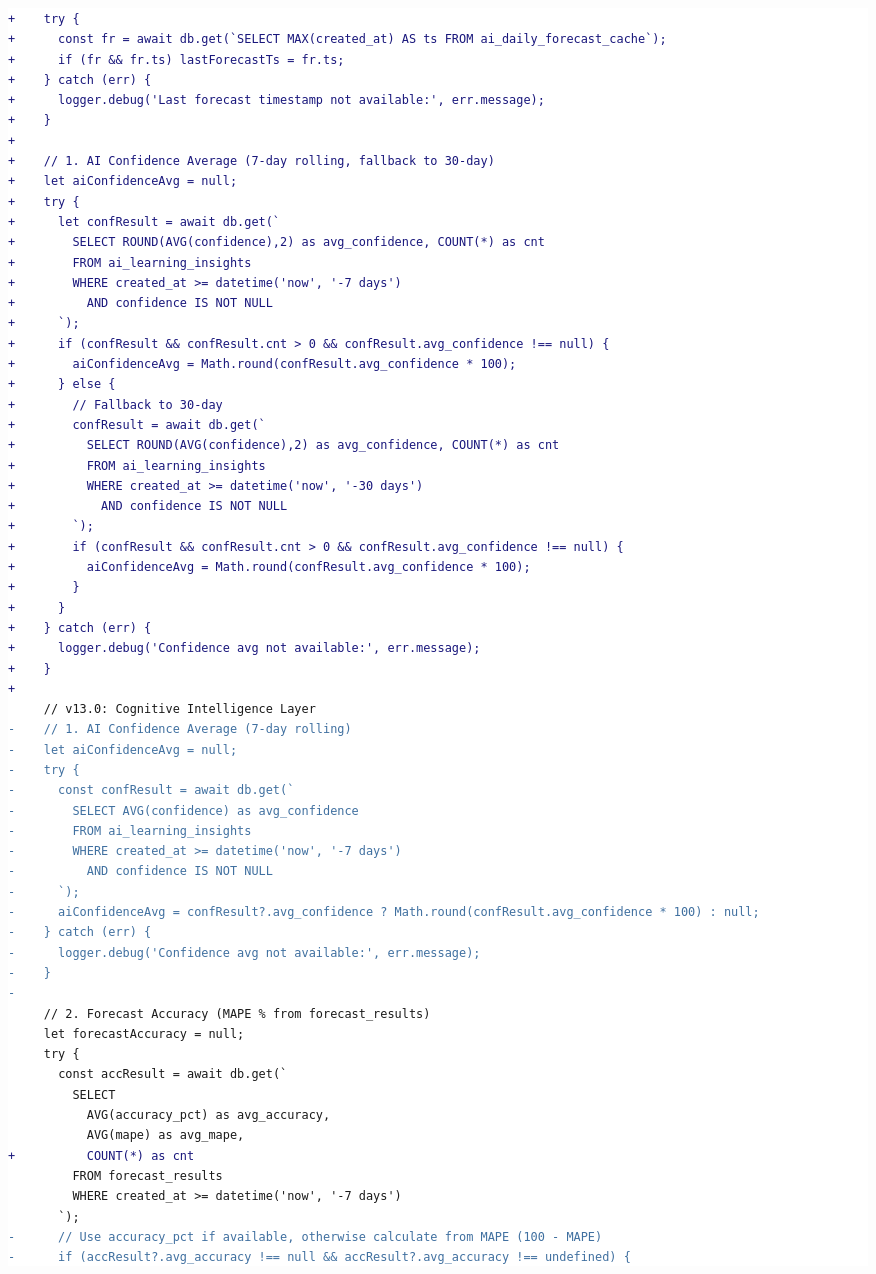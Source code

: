 ```diff
+    try {
+      const fr = await db.get(`SELECT MAX(created_at) AS ts FROM ai_daily_forecast_cache`);
+      if (fr && fr.ts) lastForecastTs = fr.ts;
+    } catch (err) {
+      logger.debug('Last forecast timestamp not available:', err.message);
+    }
+
+    // 1. AI Confidence Average (7-day rolling, fallback to 30-day)
+    let aiConfidenceAvg = null;
+    try {
+      let confResult = await db.get(`
+        SELECT ROUND(AVG(confidence),2) as avg_confidence, COUNT(*) as cnt
+        FROM ai_learning_insights
+        WHERE created_at >= datetime('now', '-7 days')
+          AND confidence IS NOT NULL
+      `);
+      if (confResult && confResult.cnt > 0 && confResult.avg_confidence !== null) {
+        aiConfidenceAvg = Math.round(confResult.avg_confidence * 100);
+      } else {
+        // Fallback to 30-day
+        confResult = await db.get(`
+          SELECT ROUND(AVG(confidence),2) as avg_confidence, COUNT(*) as cnt
+          FROM ai_learning_insights
+          WHERE created_at >= datetime('now', '-30 days')
+            AND confidence IS NOT NULL
+        `);
+        if (confResult && confResult.cnt > 0 && confResult.avg_confidence !== null) {
+          aiConfidenceAvg = Math.round(confResult.avg_confidence * 100);
+        }
+      }
+    } catch (err) {
+      logger.debug('Confidence avg not available:', err.message);
+    }
+
     // v13.0: Cognitive Intelligence Layer
-    // 1. AI Confidence Average (7-day rolling)
-    let aiConfidenceAvg = null;
-    try {
-      const confResult = await db.get(`
-        SELECT AVG(confidence) as avg_confidence
-        FROM ai_learning_insights
-        WHERE created_at >= datetime('now', '-7 days')
-          AND confidence IS NOT NULL
-      `);
-      aiConfidenceAvg = confResult?.avg_confidence ? Math.round(confResult.avg_confidence * 100) : null;
-    } catch (err) {
-      logger.debug('Confidence avg not available:', err.message);
-    }
-
     // 2. Forecast Accuracy (MAPE % from forecast_results)
     let forecastAccuracy = null;
     try {
       const accResult = await db.get(`
         SELECT
           AVG(accuracy_pct) as avg_accuracy,
           AVG(mape) as avg_mape,
+          COUNT(*) as cnt
         FROM forecast_results
         WHERE created_at >= datetime('now', '-7 days')
       `);
-      // Use accuracy_pct if available, otherwise calculate from MAPE (100 - MAPE)
-      if (accResult?.avg_accuracy !== null && accResult?.avg_accuracy !== undefined) {
```